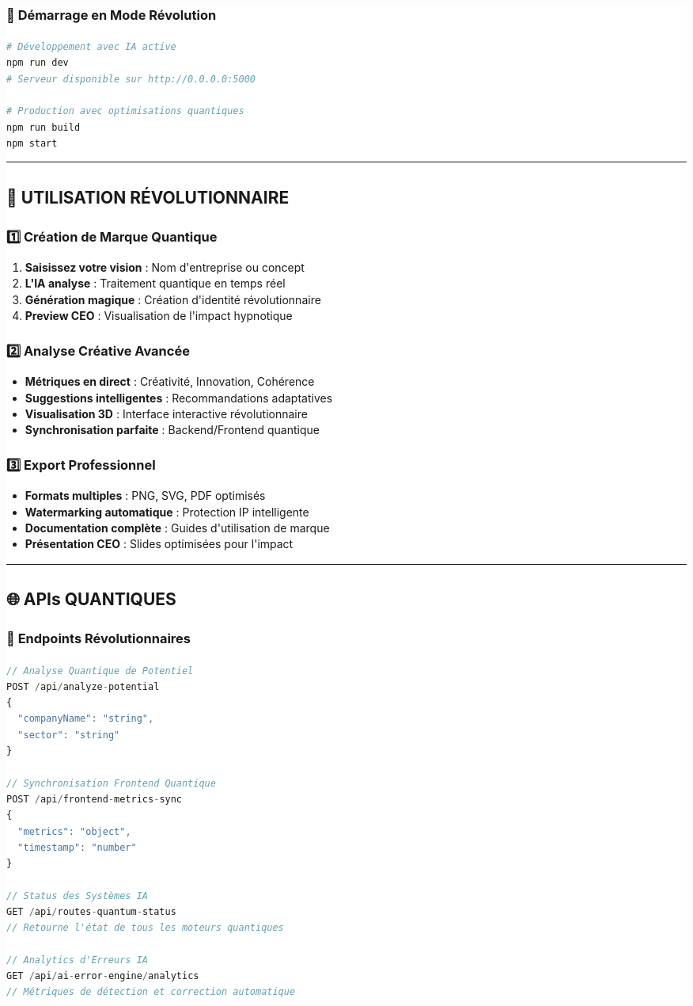 ### 🚀 **Démarrage en Mode Révolution**
```bash
# Développement avec IA active
npm run dev
# Serveur disponible sur http://0.0.0.0:5000

# Production avec optimisations quantiques
npm run build
npm start
```

---

## 🎯 **UTILISATION RÉVOLUTIONNAIRE**

### 1️⃣ **Création de Marque Quantique**
1. **Saisissez votre vision** : Nom d'entreprise ou concept
2. **L'IA analyse** : Traitement quantique en temps réel
3. **Génération magique** : Création d'identité révolutionnaire
4. **Preview CEO** : Visualisation de l'impact hypnotique

### 2️⃣ **Analyse Créative Avancée**
- **Métriques en direct** : Créativité, Innovation, Cohérence
- **Suggestions intelligentes** : Recommandations adaptatives
- **Visualisation 3D** : Interface interactive révolutionnaire
- **Synchronisation parfaite** : Backend/Frontend quantique

### 3️⃣ **Export Professionnel**
- **Formats multiples** : PNG, SVG, PDF optimisés
- **Watermarking automatique** : Protection IP intelligente
- **Documentation complète** : Guides d'utilisation de marque
- **Présentation CEO** : Slides optimisées pour l'impact

---

## 🌐 **APIs QUANTIQUES**

### 🚀 **Endpoints Révolutionnaires**

```typescript
// Analyse Quantique de Potentiel
POST /api/analyze-potential
{
  "companyName": "string",
  "sector": "string"
}

// Synchronisation Frontend Quantique
POST /api/frontend-metrics-sync
{
  "metrics": "object",
  "timestamp": "number"
}

// Status des Systèmes IA
GET /api/routes-quantum-status
// Retourne l'état de tous les moteurs quantiques

// Analytics d'Erreurs IA
GET /api/ai-error-engine/analytics
// Métriques de détection et correction automatique
```

